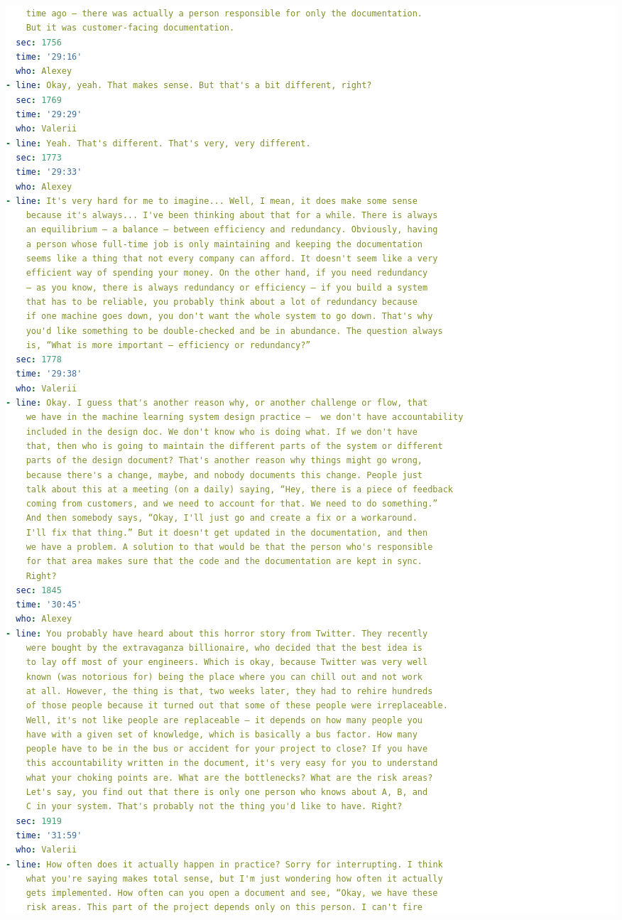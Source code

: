 ```yaml
    time ago – there was actually a person responsible for only the documentation.
    But it was customer-facing documentation.
  sec: 1756
  time: '29:16'
  who: Alexey
- line: Okay, yeah. That makes sense. But that's a bit different, right?
  sec: 1769
  time: '29:29'
  who: Valerii
- line: Yeah. That's different. That's very, very different.
  sec: 1773
  time: '29:33'
  who: Alexey
- line: It's very hard for me to imagine... Well, I mean, it does make some sense
    because it's always... I've been thinking about that for a while. There is always
    an equilibrium – a balance – between efficiency and redundancy. Obviously, having
    a person whose full-time job is only maintaining and keeping the documentation
    seems like a thing that not every company can afford. It doesn't seem like a very
    efficient way of spending your money. On the other hand, if you need redundancy
    – as you know, there is always redundancy or efficiency – if you build a system
    that has to be reliable, you probably think about a lot of redundancy because
    if one machine goes down, you don't want the whole system to go down. That's why
    you'd like something to be double-checked and be in abundance. The question always
    is, “What is more important – efficiency or redundancy?”
  sec: 1778
  time: '29:38'
  who: Valerii
- line: Okay. I guess that's another reason why, or another challenge or flow, that
    we have in the machine learning system design practice –  we don't have accountability
    included in the design doc. We don't know who is doing what. If we don't have
    that, then who is going to maintain the different parts of the system or different
    parts of the design document? That's another reason why things might go wrong,
    because there's a change, maybe, and nobody documents this change. People just
    talk about this at a meeting (on a daily) saying, “Hey, there is a piece of feedback
    coming from customers, and we need to account for that. We need to do something.”
    And then somebody says, “Okay, I'll just go and create a fix or a workaround.
    I'll fix that thing.” But it doesn't get updated in the documentation, and then
    we have a problem. A solution to that would be that the person who's responsible
    for that area makes sure that the code and the documentation are kept in sync.
    Right?
  sec: 1845
  time: '30:45'
  who: Alexey
- line: You probably have heard about this horror story from Twitter. They recently
    were bought by the extravaganza billionaire, who decided that the best idea is
    to lay off most of your engineers. Which is okay, because Twitter was very well
    known (was notorious for) being the place where you can chill out and not work
    at all. However, the thing is that, two weeks later, they had to rehire hundreds
    of those people because it turned out that some of these people were irreplaceable.
    Well, it's not like people are replaceable – it depends on how many people you
    have with a given set of knowledge, which is basically a bus factor. How many
    people have to be in the bus or accident for your project to close? If you have
    this accountability written in the document, it's very easy for you to understand
    what your choking points are. What are the bottlenecks? What are the risk areas?
    Let's say, you find out that there is only one person who knows about A, B, and
    C in your system. That's probably not the thing you'd like to have. Right?
  sec: 1919
  time: '31:59'
  who: Valerii
- line: How often does it actually happen in practice? Sorry for interrupting. I think
    what you're saying makes total sense, but I'm just wondering how often it actually
    gets implemented. How often can you open a document and see, “Okay, we have these
    risk areas. This part of the project depends only on this person. I can't fire
```